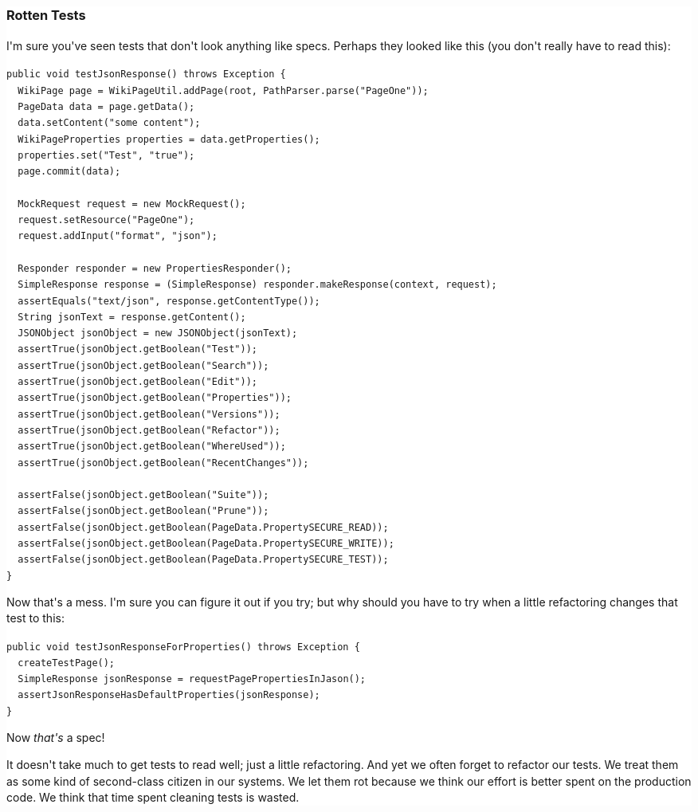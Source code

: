 ### Rotten Tests
I'm sure you've seen tests that don't look anything like specs.  Perhaps they looked like this (you don't really have to read this):

    public void testJsonResponse() throws Exception {    
      WikiPage page = WikiPageUtil.addPage(root, PathParser.parse("PageOne"));
      PageData data = page.getData();
      data.setContent("some content");
      WikiPageProperties properties = data.getProperties();
      properties.set("Test", "true");
      page.commit(data);

      MockRequest request = new MockRequest();
      request.setResource("PageOne");
      request.addInput("format", "json");

      Responder responder = new PropertiesResponder();
      SimpleResponse response = (SimpleResponse) responder.makeResponse(context, request);
      assertEquals("text/json", response.getContentType());
      String jsonText = response.getContent();
      JSONObject jsonObject = new JSONObject(jsonText);
      assertTrue(jsonObject.getBoolean("Test"));
      assertTrue(jsonObject.getBoolean("Search"));
      assertTrue(jsonObject.getBoolean("Edit"));
      assertTrue(jsonObject.getBoolean("Properties"));
      assertTrue(jsonObject.getBoolean("Versions"));
      assertTrue(jsonObject.getBoolean("Refactor"));
      assertTrue(jsonObject.getBoolean("WhereUsed"));
      assertTrue(jsonObject.getBoolean("RecentChanges"));
    
      assertFalse(jsonObject.getBoolean("Suite"));
      assertFalse(jsonObject.getBoolean("Prune"));
      assertFalse(jsonObject.getBoolean(PageData.PropertySECURE_READ));
      assertFalse(jsonObject.getBoolean(PageData.PropertySECURE_WRITE));
      assertFalse(jsonObject.getBoolean(PageData.PropertySECURE_TEST));
    }

>

Now that's a mess.  I'm sure you can figure it out if you try; but why should you have to try when a little refactoring changes that test to this:

    public void testJsonResponseForProperties() throws Exception {
      createTestPage();
      SimpleResponse jsonResponse = requestPagePropertiesInJason();
      assertJsonResponseHasDefaultProperties(jsonResponse);
    }

>

Now _that's_ a spec!  

It doesn't take much to get tests to read well; just a little refactoring.  And yet we often forget to refactor our tests.  We treat them as some kind of second-class citizen in our systems.  We let them rot because we think our effort is better spent on the production code.  We think that time spent cleaning tests is wasted.
